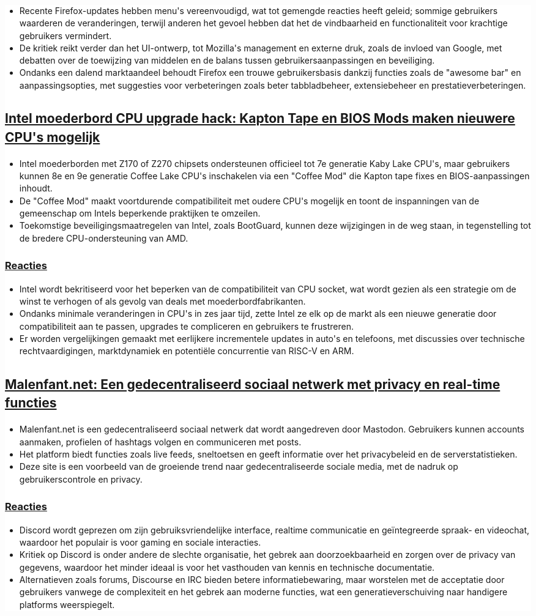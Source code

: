 - Recente Firefox-updates hebben menu's vereenvoudigd, wat tot gemengde reacties heeft geleid; sommige gebruikers waarderen de veranderingen, terwijl anderen het gevoel hebben dat het de vindbaarheid en functionaliteit voor krachtige gebruikers vermindert.
- De kritiek reikt verder dan het UI-ontwerp, tot Mozilla's management en externe druk, zoals de invloed van Google, met debatten over de toewijzing van middelen en de balans tussen gebruikersaanpassingen en beveiliging.
- Ondanks een dalend marktaandeel behoudt Firefox een trouwe gebruikersbasis dankzij functies zoals de "awesome bar" en aanpassingsopties, met suggesties voor verbeteringen zoals beter tabbladbeheer, extensiebeheer en prestatieverbeteringen.

## [Intel moederbord CPU upgrade hack: Kapton Tape en BIOS Mods maken nieuwere CPU's mogelijk](https://hackaday.com/2024/05/31/intels-anti-upgrade-tricks-defeated-with-kapton-tape/)

- Intel moederborden met Z170 of Z270 chipsets ondersteunen officieel tot 7e generatie Kaby Lake CPU's, maar gebruikers kunnen 8e en 9e generatie Coffee Lake CPU's inschakelen via een "Coffee Mod" die Kapton tape fixes en BIOS-aanpassingen inhoudt.
- De "Coffee Mod" maakt voortdurende compatibiliteit met oudere CPU's mogelijk en toont de inspanningen van de gemeenschap om Intels beperkende praktijken te omzeilen.
- Toekomstige beveiligingsmaatregelen van Intel, zoals BootGuard, kunnen deze wijzigingen in de weg staan, in tegenstelling tot de bredere CPU-ondersteuning van AMD.

### [Reacties](https://news.ycombinator.com/item?id=40533761)

- Intel wordt bekritiseerd voor het beperken van de compatibiliteit van CPU socket, wat wordt gezien als een strategie om de winst te verhogen of als gevolg van deals met moederbordfabrikanten.
- Ondanks minimale veranderingen in CPU's in zes jaar tijd, zette Intel ze elk op de markt als een nieuwe generatie door compatibiliteit aan te passen, upgrades te compliceren en gebruikers te frustreren.
- Er worden vergelijkingen gemaakt met eerlijkere incrementele updates in auto's en telefoons, met discussies over technische rechtvaardigingen, marktdynamiek en potentiële concurrentie van RISC-V en ARM.

## [Malenfant.net: Een gedecentraliseerd sociaal netwerk met privacy en real-time functies](https://malenfant.net/@didier/112528487189999791)

- Malenfant.net is een gedecentraliseerd sociaal netwerk dat wordt aangedreven door Mastodon. Gebruikers kunnen accounts aanmaken, profielen of hashtags volgen en communiceren met posts.
- Het platform biedt functies zoals live feeds, sneltoetsen en geeft informatie over het privacybeleid en de serverstatistieken.
- Deze site is een voorbeeld van de groeiende trend naar gedecentraliseerde sociale media, met de nadruk op gebruikerscontrole en privacy.

### [Reacties](https://news.ycombinator.com/item?id=40533484)

- Discord wordt geprezen om zijn gebruiksvriendelijke interface, realtime communicatie en geïntegreerde spraak- en videochat, waardoor het populair is voor gaming en sociale interacties.
- Kritiek op Discord is onder andere de slechte organisatie, het gebrek aan doorzoekbaarheid en zorgen over de privacy van gegevens, waardoor het minder ideaal is voor het vasthouden van kennis en technische documentatie.
- Alternatieven zoals forums, Discourse en IRC bieden betere informatiebewaring, maar worstelen met de acceptatie door gebruikers vanwege de complexiteit en het gebrek aan moderne functies, wat een generatieverschuiving naar handigere platforms weerspiegelt.
